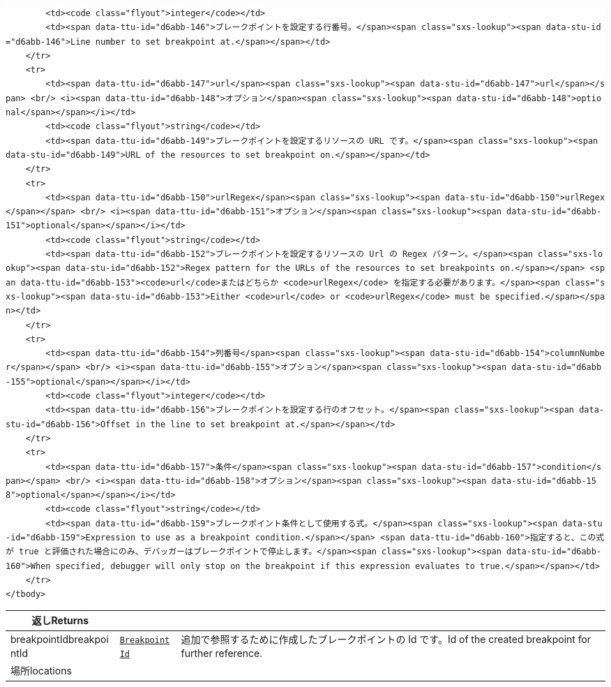             <td><code class="flyout">integer</code></td>
            <td><span data-ttu-id="d6abb-146">ブレークポイントを設定する行番号。</span><span class="sxs-lookup"><span data-stu-id="d6abb-146">Line number to set breakpoint at.</span></span></td>
        </tr>
        <tr>
            <td><span data-ttu-id="d6abb-147">url</span><span class="sxs-lookup"><span data-stu-id="d6abb-147">url</span></span> <br/> <i><span data-ttu-id="d6abb-148">オプション</span><span class="sxs-lookup"><span data-stu-id="d6abb-148">optional</span></span></i></td>
            <td><code class="flyout">string</code></td>
            <td><span data-ttu-id="d6abb-149">ブレークポイントを設定するリソースの URL です。</span><span class="sxs-lookup"><span data-stu-id="d6abb-149">URL of the resources to set breakpoint on.</span></span></td>
        </tr>
        <tr>
            <td><span data-ttu-id="d6abb-150">urlRegex</span><span class="sxs-lookup"><span data-stu-id="d6abb-150">urlRegex</span></span> <br/> <i><span data-ttu-id="d6abb-151">オプション</span><span class="sxs-lookup"><span data-stu-id="d6abb-151">optional</span></span></i></td>
            <td><code class="flyout">string</code></td>
            <td><span data-ttu-id="d6abb-152">ブレークポイントを設定するリソースの Url の Regex パターン。</span><span class="sxs-lookup"><span data-stu-id="d6abb-152">Regex pattern for the URLs of the resources to set breakpoints on.</span></span> <span data-ttu-id="d6abb-153"><code>url</code>またはどちらか <code>urlRegex</code> を指定する必要があります。</span><span class="sxs-lookup"><span data-stu-id="d6abb-153">Either <code>url</code> or <code>urlRegex</code> must be specified.</span></span></td>
        </tr>
        <tr>
            <td><span data-ttu-id="d6abb-154">列番号</span><span class="sxs-lookup"><span data-stu-id="d6abb-154">columnNumber</span></span> <br/> <i><span data-ttu-id="d6abb-155">オプション</span><span class="sxs-lookup"><span data-stu-id="d6abb-155">optional</span></span></i></td>
            <td><code class="flyout">integer</code></td>
            <td><span data-ttu-id="d6abb-156">ブレークポイントを設定する行のオフセット。</span><span class="sxs-lookup"><span data-stu-id="d6abb-156">Offset in the line to set breakpoint at.</span></span></td>
        </tr>
        <tr>
            <td><span data-ttu-id="d6abb-157">条件</span><span class="sxs-lookup"><span data-stu-id="d6abb-157">condition</span></span> <br/> <i><span data-ttu-id="d6abb-158">オプション</span><span class="sxs-lookup"><span data-stu-id="d6abb-158">optional</span></span></i></td>
            <td><code class="flyout">string</code></td>
            <td><span data-ttu-id="d6abb-159">ブレークポイント条件として使用する式。</span><span class="sxs-lookup"><span data-stu-id="d6abb-159">Expression to use as a breakpoint condition.</span></span> <span data-ttu-id="d6abb-160">指定すると、この式が true と評価された場合にのみ、デバッガーはブレークポイントで停止します。</span><span class="sxs-lookup"><span data-stu-id="d6abb-160">When specified, debugger will only stop on the breakpoint if this expression evaluates to true.</span></span></td>
        </tr>
    </tbody>
</table>
<table>
    <thead>
        <tr>
            <th><span data-ttu-id="d6abb-161">返し</span><span class="sxs-lookup"><span data-stu-id="d6abb-161">Returns</span></span></th>
            <th></th>
            <th></th>
        </tr>
    </thead>
    <tbody>
        <tr>
            <td><span data-ttu-id="d6abb-162">breakpointId</span><span class="sxs-lookup"><span data-stu-id="d6abb-162">breakpointId</span></span></td>
            <td><a href="#breakpointid"><code class="flyout">BreakpointId</code></a></td>
            <td><span data-ttu-id="d6abb-163">追加で参照するために作成したブレークポイントの Id です。</span><span class="sxs-lookup"><span data-stu-id="d6abb-163">Id of the created breakpoint for further reference.</span></span></td>
        </tr>
        <tr>
            <td><span data-ttu-id="d6abb-164">場所</span><span class="sxs-lookup"><span data-stu-id="d6abb-164">locations</span></span></td>